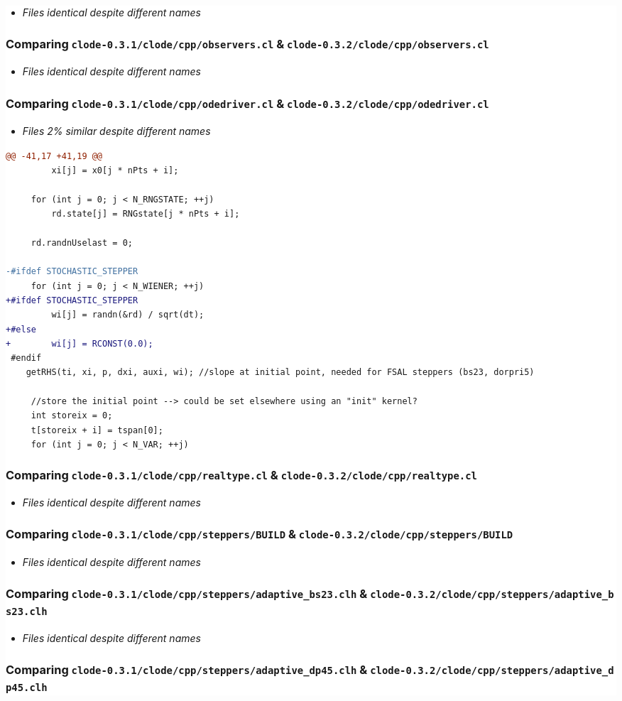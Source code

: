  * *Files identical despite different names*

### Comparing `clode-0.3.1/clode/cpp/observers.cl` & `clode-0.3.2/clode/cpp/observers.cl`

 * *Files identical despite different names*

### Comparing `clode-0.3.1/clode/cpp/odedriver.cl` & `clode-0.3.2/clode/cpp/odedriver.cl`

 * *Files 2% similar despite different names*

```diff
@@ -41,17 +41,19 @@
         xi[j] = x0[j * nPts + i];
 
     for (int j = 0; j < N_RNGSTATE; ++j)
         rd.state[j] = RNGstate[j * nPts + i];
 
     rd.randnUselast = 0;
 
-#ifdef STOCHASTIC_STEPPER
     for (int j = 0; j < N_WIENER; ++j)
+#ifdef STOCHASTIC_STEPPER
         wi[j] = randn(&rd) / sqrt(dt);
+#else
+        wi[j] = RCONST(0.0);
 #endif
 	getRHS(ti, xi, p, dxi, auxi, wi); //slope at initial point, needed for FSAL steppers (bs23, dorpri5)
 
     //store the initial point --> could be set elsewhere using an "init" kernel?
     int storeix = 0;
     t[storeix + i] = tspan[0];
     for (int j = 0; j < N_VAR; ++j)
```

### Comparing `clode-0.3.1/clode/cpp/realtype.cl` & `clode-0.3.2/clode/cpp/realtype.cl`

 * *Files identical despite different names*

### Comparing `clode-0.3.1/clode/cpp/steppers/BUILD` & `clode-0.3.2/clode/cpp/steppers/BUILD`

 * *Files identical despite different names*

### Comparing `clode-0.3.1/clode/cpp/steppers/adaptive_bs23.clh` & `clode-0.3.2/clode/cpp/steppers/adaptive_bs23.clh`

 * *Files identical despite different names*

### Comparing `clode-0.3.1/clode/cpp/steppers/adaptive_dp45.clh` & `clode-0.3.2/clode/cpp/steppers/adaptive_dp45.clh`
